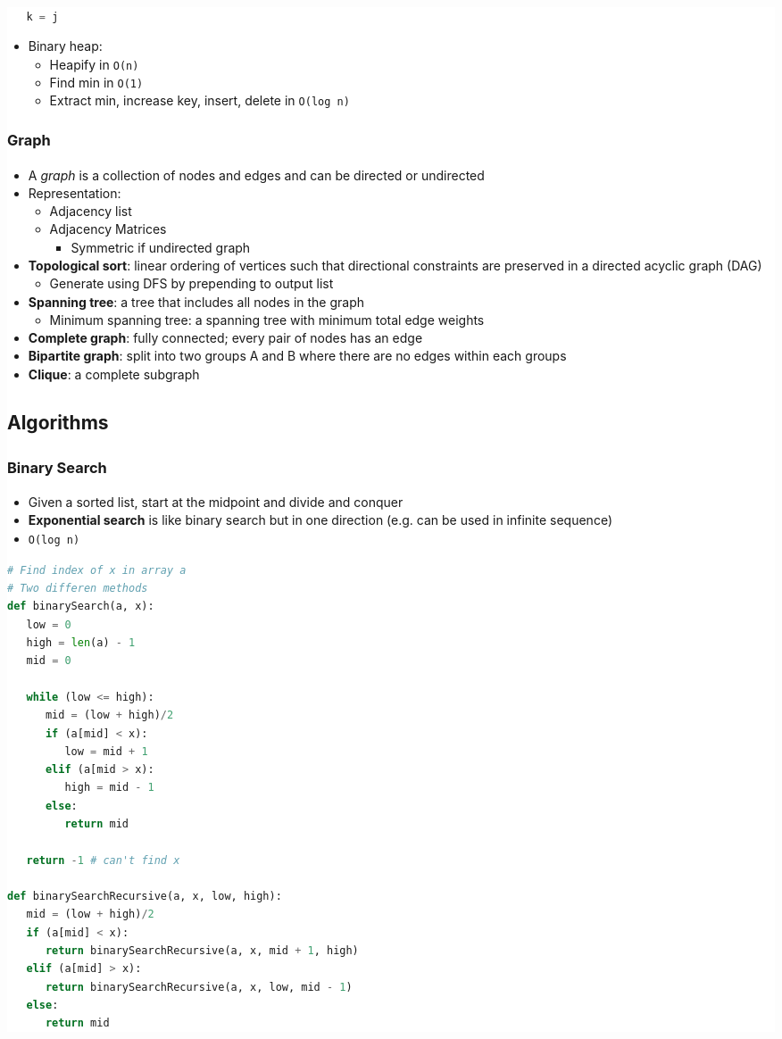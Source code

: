   ```python
     k = j
  ```
* Binary heap:
  * Heapify in `O(n)`
  * Find min in `O(1)`
  * Extract min, increase key, insert, delete in `O(log n)`

### Graph
* A *graph* is a collection of nodes and edges and can be directed or undirected
* Representation:
  * Adjacency list
  * Adjacency Matrices
    * Symmetric if undirected graph
* **Topological sort**: linear ordering of vertices such that directional constraints are preserved in a directed acyclic graph (DAG)
  * Generate using DFS by prepending to output list
* **Spanning tree**: a tree that includes all nodes in the graph
  * Minimum spanning tree: a spanning tree with minimum total edge weights
* **Complete graph**: fully connected; every pair of nodes has an edge
* **Bipartite graph**: split into two groups A and B where there are no edges within each groups
* **Clique**: a complete subgraph

## Algorithms
### Binary Search
* Given a sorted list, start at the midpoint and divide and conquer
* **Exponential search** is like binary search but in one direction (e.g. can be used in infinite sequence)
* `O(log n)`
```python
# Find index of x in array a
# Two differen methods
def binarySearch(a, x):
   low = 0
   high = len(a) - 1
   mid = 0
   
   while (low <= high):
      mid = (low + high)/2
      if (a[mid] < x):
         low = mid + 1
      elif (a[mid > x):
         high = mid - 1
      else:
         return mid
   
   return -1 # can't find x

def binarySearchRecursive(a, x, low, high):
   mid = (low + high)/2
   if (a[mid] < x):
      return binarySearchRecursive(a, x, mid + 1, high)
   elif (a[mid] > x):
      return binarySearchRecursive(a, x, low, mid - 1)
   else:
      return mid
```
